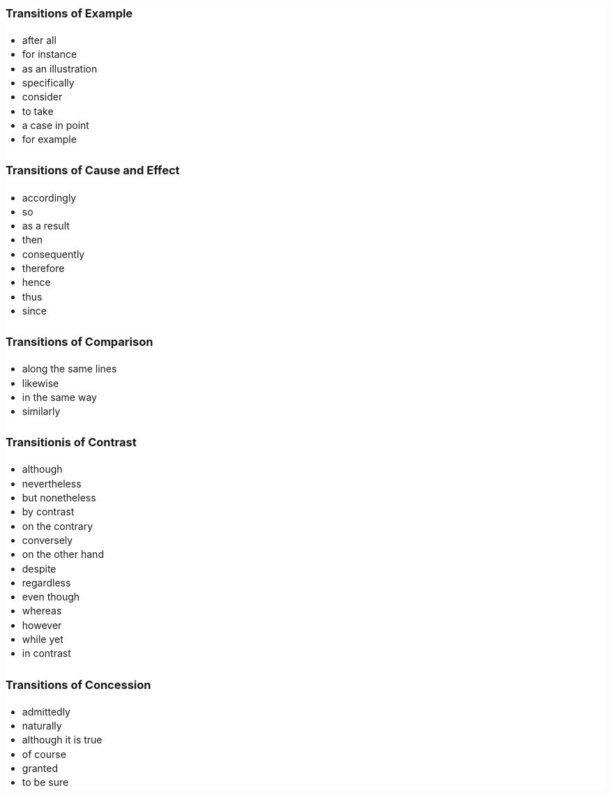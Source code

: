 ### Transitions of Example
- after all
- for instance
- as an illustration
- specifically
- consider
- to take
- a case in point
- for example

### Transitions of Cause and Effect
- accordingly
- so
- as a result
- then
- consequently
- therefore
- hence
- thus
- since

### Transitions of Comparison
- along the same lines
- likewise
- in the same way
- similarly

### Transitionis of Contrast
- although
- nevertheless
- but nonetheless
- by contrast
- on the contrary
- conversely
- on the other hand
- despite
- regardless
- even though
- whereas
- however
- while yet
- in contrast

### Transitions of Concession
- admittedly
- naturally
- although it is true
- of course
- granted
- to be sure

